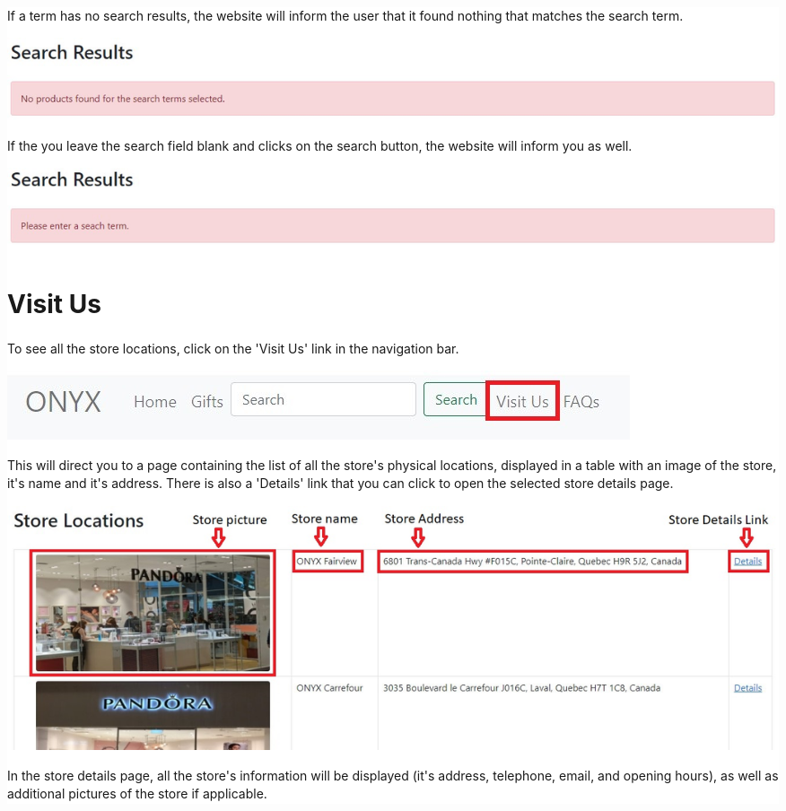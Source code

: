 If a term has no search results, the website will inform the user that it found nothing that matches the search term.

![](Images/Fig3.jpg)

If the you leave the search field blank and clicks on the search button, the website will inform you as well.

![](Images/Fig4.jpg)



# Visit Us

To see all the store locations, click on the 'Visit Us' link in the navigation bar.

![](Images/Fig5.jpg)

This will direct you to a page containing the list of all the store's physical locations, displayed in a table with an image of the store, it's name and it's address. There is also a 'Details' link that you can click to open the selected store details page.

![](Images/Fig6.jpg)

In the store details page, all the store's information will be displayed (it's address, telephone, email, and opening hours), as well as additional pictures of the store if applicable.
